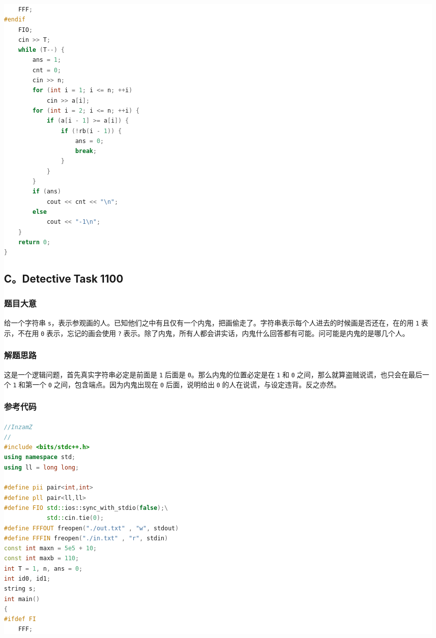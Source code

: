 ```cpp
    FFF;
#endif
    FIO;
    cin >> T;
    while (T--) {
        ans = 1;
        cnt = 0;
        cin >> n;
        for (int i = 1; i <= n; ++i)
            cin >> a[i];
        for (int i = 2; i <= n; ++i) {
            if (a[i - 1] >= a[i]) {
                if (!rb(i - 1)) {
                    ans = 0;
                    break;
                }
            }
        }
        if (ans)
            cout << cnt << "\n";
        else
            cout << "-1\n";
    }
    return 0;
}
```

## C。Detective Task 1100

### 题目大意

给一个字符串 `s`，表示参观画的人。已知他们之中有且仅有一个内鬼，把画偷走了。字符串表示每个人进去的时候画是否还在，在的用 `1` 表示，不在用 `0` 表示，忘记的画会使用 `?` 表示。除了内鬼，所有人都会讲实话，内鬼什么回答都有可能。问可能是内鬼的是哪几个人。

### 解题思路

这是一个逻辑问题，首先真实字符串必定是前面是 `1` 后面是 `0`。那么内鬼的位置必定是在 `1` 和 `0` 之间，那么就算盗贼说谎，也只会在最后一个 `1` 和第一个 `0` 之间，包含端点。因为内鬼出现在 `0` 后面，说明给出 `0` 的人在说谎，与设定违背。反之亦然。

### 参考代码

```cpp
//InzamZ
//
#include <bits/stdc++.h>
using namespace std;
using ll = long long;

#define pii pair<int,int>
#define pll pair<ll,ll>
#define FIO std::ios::sync_with_stdio(false);\
            std::cin.tie(0);
#define FFFOUT freopen("./out.txt" , "w", stdout)
#define FFFIN freopen("./in.txt" , "r", stdin)
const int maxn = 5e5 + 10;
const int maxb = 110;
int T = 1, n, ans = 0;
int id0, id1;
string s;
int main()
{
#ifdef FI
    FFF;
```